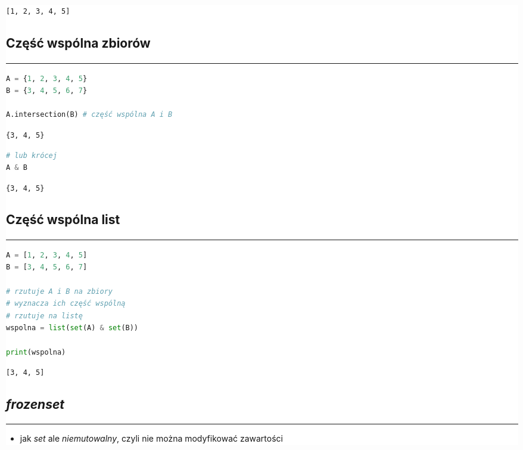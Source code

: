     [1, 2, 3, 4, 5]


## Część wspólna zbiorów

---


```python
A = {1, 2, 3, 4, 5}
B = {3, 4, 5, 6, 7}

A.intersection(B) # część wspólna A i B
```




    {3, 4, 5}




```python
# lub krócej
A & B
```




    {3, 4, 5}



## Część wspólna list

---


```python
A = [1, 2, 3, 4, 5]
B = [3, 4, 5, 6, 7]

# rzutuje A i B na zbiory
# wyznacza ich część wspólną
# rzutuje na listę
wspolna = list(set(A) & set(B))

print(wspolna)
```

    [3, 4, 5]


## *frozenset*

---

* jak *set* ale *niemutowalny*, czyli nie można modyfikować zawartości
